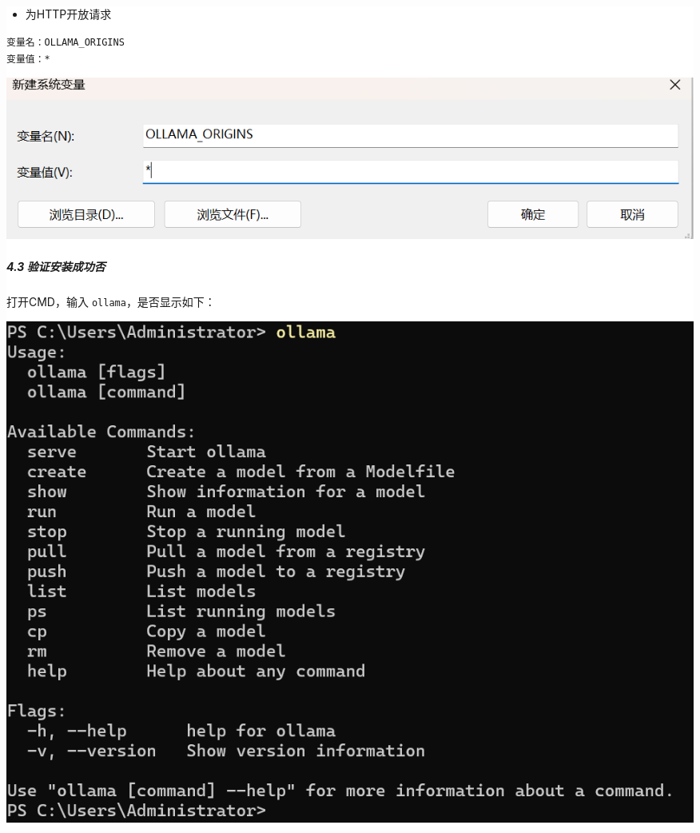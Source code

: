 * 为HTTP开放请求

```bash
变量名：OLLAMA_ORIGINS
变量值：*
```

![image-20250322115151544](./assets/image-20250322115151544.png)

##### 4.3 验证安装成功否

打开CMD，输入 `ollama`，是否显示如下：

![image-20250322115449882](./assets/image-20250322115449882.png)
